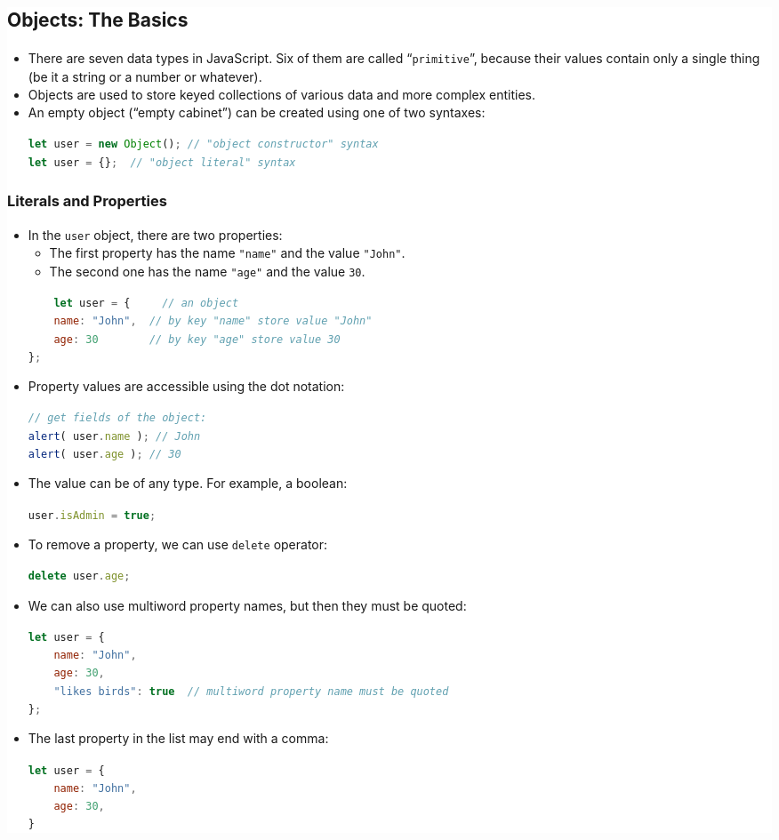 ## **Objects: The Basics**

- There are seven data types in JavaScript. Six of them are called “`primitive`”, because their values contain only a single thing (be it a string or a number or whatever).
- Objects are used to store keyed collections of various data and more complex entities.
- An empty object (“empty cabinet”) can be created using one of two syntaxes:
    ```js
    let user = new Object(); // "object constructor" syntax
    let user = {};  // "object literal" syntax
    ```

### **Literals and Properties**

- In the `user` object, there are two properties:
    - The first property has the name `"name"` and the value `"John"`.
    - The second one has the name `"age"` and the value `30`.
    ```js
        let user = {     // an object
        name: "John",  // by key "name" store value "John"
        age: 30        // by key "age" store value 30
    };
    ```
- Property values are accessible using the dot notation:
    ```js
    // get fields of the object:
    alert( user.name ); // John
    alert( user.age ); // 30
    ```
- The value can be of any type. For example, a boolean:
    ```js
    user.isAdmin = true;
    ```
- To remove a property, we can use `delete` operator:
    ```js
    delete user.age;
    ```
- We can also use multiword property names, but then they must be quoted:
    ```js
    let user = {
        name: "John",
        age: 30,
        "likes birds": true  // multiword property name must be quoted
    };
    ```
- The last property in the list may end with a comma:
    ```js
    let user = {
        name: "John",
        age: 30,
    }
    ```
